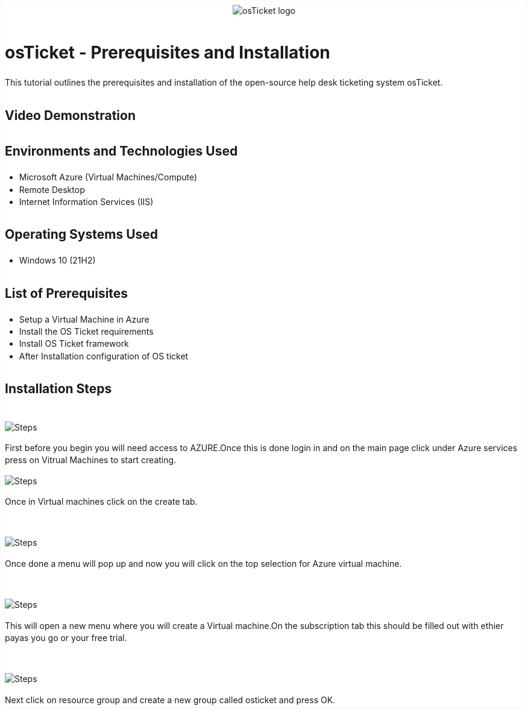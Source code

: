 <p align="center">
<img src="https://i.imgur.com/Clzj7Xs.png" alt="osTicket logo"/>
</p>

<h1>osTicket - Prerequisites and Installation</h1>
This tutorial outlines the prerequisites and installation of the open-source help desk ticketing system osTicket.<br />


<h2>Video Demonstration</h2>



<h2>Environments and Technologies Used</h2>

- Microsoft Azure (Virtual Machines/Compute)
- Remote Desktop
- Internet Information Services (IIS)

<h2>Operating Systems Used </h2>

- Windows 10</b> (21H2)

<h2>List of Prerequisites</h2>

- Setup a Virtual Machine in Azure
- Install the OS Ticket requirements
- Install OS Ticket framework
- After Installation configuration of OS ticket


<h2>Installation Steps</h2>
<br />
  
<img src="https://i.imgur.com/DDvOvXg.png" height="80%" width="80%" alt=" Steps"/>
</p>
<p>
First before you begin you will need access to AZURE.Once this is done login in and on the main page click under Azure services press on Vitrual Machines to start creating.

<p>
<img src="https://i.imgur.com/1buw2L4.png" height="80%" width="80%" alt=" Steps"/>
</p>
<p>
Once in Virtual machines click on the create tab.
</p>
<br />
<p>
<img src="https://i.imgur.com/iqWrzSI.png" height="80%" width="80%" alt=" Steps"/>
</p>
<p>
Once done a menu will pop up and now you will click on the top selection for Azure virtual machine.
</p>
<br />
<p>
<img src="https://i.imgur.com/Z5n0hFZ.png" height="80%" width="80%" alt=" Steps"/>
</p>
<p>
This will open a new  menu where you will create a Virtual machine.On the subscription tab this should be filled out with ethier payas you go or your free trial.
</p>
<br />
<p>
<img src="https://i.imgur.com/azpIEqA.png" height="80%" width="80%" alt=" Steps"/>
</p>
<p>
Next click on resource group and create a new group called osticket and press OK.
